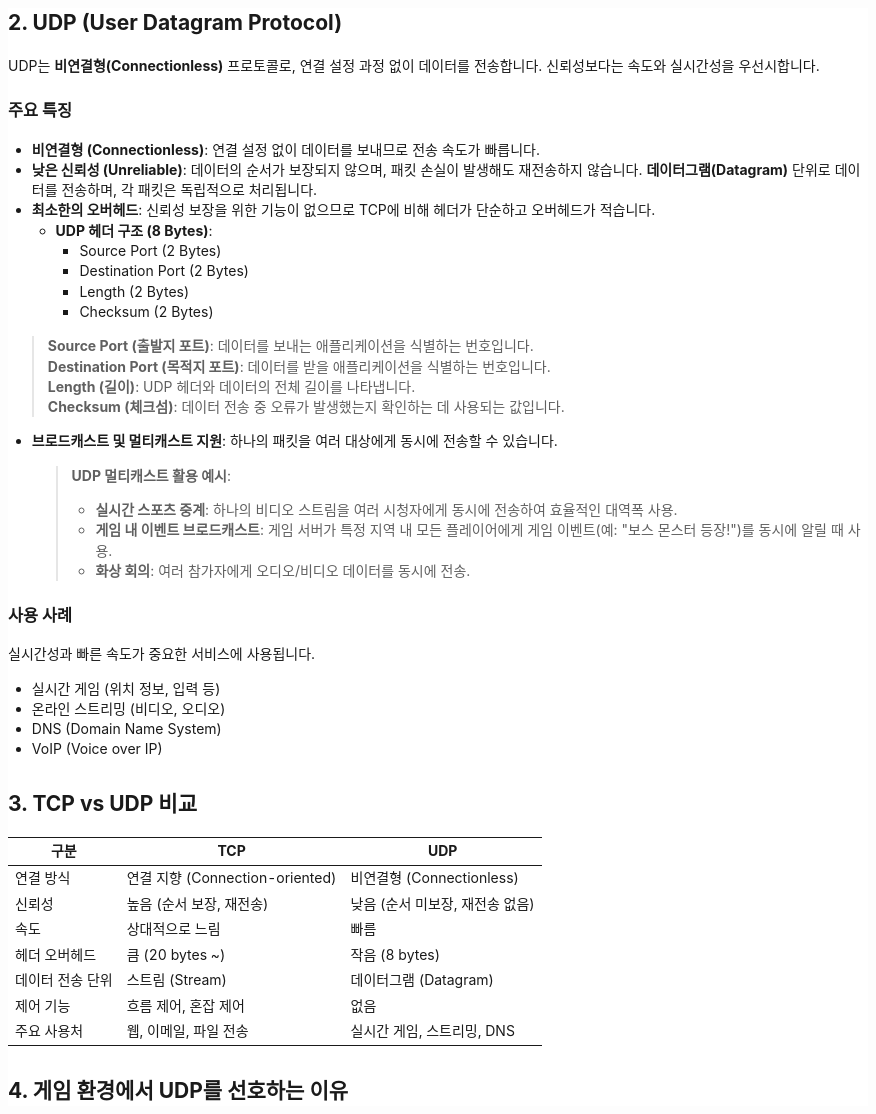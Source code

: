 ## 2. UDP (User Datagram Protocol)

UDP는 **비연결형(Connectionless)** 프로토콜로, 연결 설정 과정 없이 데이터를 전송합니다. 신뢰성보다는 속도와 실시간성을 우선시합니다.

### 주요 특징
-   **비연결형 (Connectionless)**: 연결 설정 없이 데이터를 보내므로 전송 속도가 빠릅니다.
-   **낮은 신뢰성 (Unreliable)**: 데이터의 순서가 보장되지 않으며, 패킷 손실이 발생해도 재전송하지 않습니다. **데이터그램(Datagram)** 단위로 데이터를 전송하며, 각 패킷은 독립적으로 처리됩니다.
-   **최소한의 오버헤드**: 신뢰성 보장을 위한 기능이 없으므로 TCP에 비해 헤더가 단순하고 오버헤드가 적습니다.
    -   **UDP 헤더 구조 (8 Bytes)**:
        -   Source Port (2 Bytes)
        -   Destination Port (2 Bytes)
        -   Length (2 Bytes)
        -   Checksum (2 Bytes)
> **Source Port (출발지 포트)**: 데이터를 보내는 애플리케이션을 식별하는 번호입니다.<br>
> **Destination Port (목적지 포트)**: 데이터를 받을 애플리케이션을 식별하는 번호입니다.<br>
> **Length (길이)**: UDP 헤더와 데이터의 전체 길이를 나타냅니다.<br>
> **Checksum (체크섬)**: 데이터 전송 중 오류가 발생했는지 확인하는 데 사용되는 값입니다.

-   **브로드캐스트 및 멀티캐스트 지원**: 하나의 패킷을 여러 대상에게 동시에 전송할 수 있습니다.
    > **UDP 멀티캐스트 활용 예시**:
    > -   **실시간 스포츠 중계**: 하나의 비디오 스트림을 여러 시청자에게 동시에 전송하여 효율적인 대역폭 사용.
    > -   **게임 내 이벤트 브로드캐스트**: 게임 서버가 특정 지역 내 모든 플레이어에게 게임 이벤트(예: "보스 몬스터 등장!")를 동시에 알릴 때 사용.
    > -   **화상 회의**: 여러 참가자에게 오디오/비디오 데이터를 동시에 전송.

### 사용 사례
실시간성과 빠른 속도가 중요한 서비스에 사용됩니다.
-   실시간 게임 (위치 정보, 입력 등)
-   온라인 스트리밍 (비디오, 오디오)
-   DNS (Domain Name System)
-   VoIP (Voice over IP)

## 3. TCP vs UDP 비교

| 구분 | TCP | UDP |
|---|---|---|
| 연결 방식 | 연결 지향 (Connection-oriented) | 비연결형 (Connectionless) |
| 신뢰성 | 높음 (순서 보장, 재전송) | 낮음 (순서 미보장, 재전송 없음) |
| 속도 | 상대적으로 느림 | 빠름 |
| 헤더 오버헤드 | 큼 (20 bytes ~) | 작음 (8 bytes) |
| 데이터 전송 단위 | 스트림 (Stream) | 데이터그램 (Datagram) |
| 제어 기능 | 흐름 제어, 혼잡 제어 | 없음 |
| 주요 사용처 | 웹, 이메일, 파일 전송 | 실시간 게임, 스트리밍, DNS |

## 4. 게임 환경에서 UDP를 선호하는 이유
